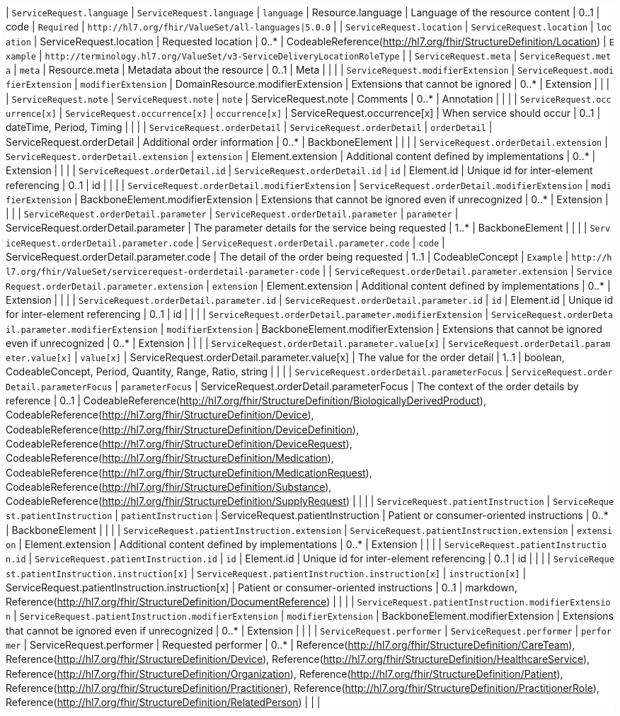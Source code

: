 | `ServiceRequest.language` | `ServiceRequest.language` | `language` | Resource.language | Language of the resource content | 0..1 | code | `Required` | `http://hl7.org/fhir/ValueSet/all-languages|5.0.0` |
| `ServiceRequest.location` | `ServiceRequest.location` | `location` | ServiceRequest.location | Requested location | 0..* | CodeableReference(http://hl7.org/fhir/StructureDefinition/Location) | `Example` | `http://terminology.hl7.org/ValueSet/v3-ServiceDeliveryLocationRoleType` |
| `ServiceRequest.meta` | `ServiceRequest.meta` | `meta` | Resource.meta | Metadata about the resource | 0..1 | Meta |  |  |
| `ServiceRequest.modifierExtension` | `ServiceRequest.modifierExtension` | `modifierExtension` | DomainResource.modifierExtension | Extensions that cannot be ignored | 0..* | Extension |  |  |
| `ServiceRequest.note` | `ServiceRequest.note` | `note` | ServiceRequest.note | Comments | 0..* | Annotation |  |  |
| `ServiceRequest.occurrence[x]` | `ServiceRequest.occurrence[x]` | `occurrence[x]` | ServiceRequest.occurrence[x] | When service should occur | 0..1 | dateTime, Period, Timing |  |  |
| `ServiceRequest.orderDetail` | `ServiceRequest.orderDetail` | `orderDetail` | ServiceRequest.orderDetail | Additional order information | 0..* | BackboneElement |  |  |
| `ServiceRequest.orderDetail.extension` | `ServiceRequest.orderDetail.extension` | `extension` | Element.extension | Additional content defined by implementations | 0..* | Extension |  |  |
| `ServiceRequest.orderDetail.id` | `ServiceRequest.orderDetail.id` | `id` | Element.id | Unique id for inter-element referencing | 0..1 | id |  |  |
| `ServiceRequest.orderDetail.modifierExtension` | `ServiceRequest.orderDetail.modifierExtension` | `modifierExtension` | BackboneElement.modifierExtension | Extensions that cannot be ignored even if unrecognized | 0..* | Extension |  |  |
| `ServiceRequest.orderDetail.parameter` | `ServiceRequest.orderDetail.parameter` | `parameter` | ServiceRequest.orderDetail.parameter | The parameter details for the service being requested | 1..* | BackboneElement |  |  |
| `ServiceRequest.orderDetail.parameter.code` | `ServiceRequest.orderDetail.parameter.code` | `code` | ServiceRequest.orderDetail.parameter.code | The detail of the order being requested | 1..1 | CodeableConcept | `Example` | `http://hl7.org/fhir/ValueSet/servicerequest-orderdetail-parameter-code` |
| `ServiceRequest.orderDetail.parameter.extension` | `ServiceRequest.orderDetail.parameter.extension` | `extension` | Element.extension | Additional content defined by implementations | 0..* | Extension |  |  |
| `ServiceRequest.orderDetail.parameter.id` | `ServiceRequest.orderDetail.parameter.id` | `id` | Element.id | Unique id for inter-element referencing | 0..1 | id |  |  |
| `ServiceRequest.orderDetail.parameter.modifierExtension` | `ServiceRequest.orderDetail.parameter.modifierExtension` | `modifierExtension` | BackboneElement.modifierExtension | Extensions that cannot be ignored even if unrecognized | 0..* | Extension |  |  |
| `ServiceRequest.orderDetail.parameter.value[x]` | `ServiceRequest.orderDetail.parameter.value[x]` | `value[x]` | ServiceRequest.orderDetail.parameter.value[x] | The value for the order detail | 1..1 | boolean, CodeableConcept, Period, Quantity, Range, Ratio, string |  |  |
| `ServiceRequest.orderDetail.parameterFocus` | `ServiceRequest.orderDetail.parameterFocus` | `parameterFocus` | ServiceRequest.orderDetail.parameterFocus | The context of the order details by reference | 0..1 | CodeableReference(http://hl7.org/fhir/StructureDefinition/BiologicallyDerivedProduct), CodeableReference(http://hl7.org/fhir/StructureDefinition/Device), CodeableReference(http://hl7.org/fhir/StructureDefinition/DeviceDefinition), CodeableReference(http://hl7.org/fhir/StructureDefinition/DeviceRequest), CodeableReference(http://hl7.org/fhir/StructureDefinition/Medication), CodeableReference(http://hl7.org/fhir/StructureDefinition/MedicationRequest), CodeableReference(http://hl7.org/fhir/StructureDefinition/Substance), CodeableReference(http://hl7.org/fhir/StructureDefinition/SupplyRequest) |  |  |
| `ServiceRequest.patientInstruction` | `ServiceRequest.patientInstruction` | `patientInstruction` | ServiceRequest.patientInstruction | Patient or consumer-oriented instructions | 0..* | BackboneElement |  |  |
| `ServiceRequest.patientInstruction.extension` | `ServiceRequest.patientInstruction.extension` | `extension` | Element.extension | Additional content defined by implementations | 0..* | Extension |  |  |
| `ServiceRequest.patientInstruction.id` | `ServiceRequest.patientInstruction.id` | `id` | Element.id | Unique id for inter-element referencing | 0..1 | id |  |  |
| `ServiceRequest.patientInstruction.instruction[x]` | `ServiceRequest.patientInstruction.instruction[x]` | `instruction[x]` | ServiceRequest.patientInstruction.instruction[x] | Patient or consumer-oriented instructions | 0..1 | markdown, Reference(http://hl7.org/fhir/StructureDefinition/DocumentReference) |  |  |
| `ServiceRequest.patientInstruction.modifierExtension` | `ServiceRequest.patientInstruction.modifierExtension` | `modifierExtension` | BackboneElement.modifierExtension | Extensions that cannot be ignored even if unrecognized | 0..* | Extension |  |  |
| `ServiceRequest.performer` | `ServiceRequest.performer` | `performer` | ServiceRequest.performer | Requested performer | 0..* | Reference(http://hl7.org/fhir/StructureDefinition/CareTeam), Reference(http://hl7.org/fhir/StructureDefinition/Device), Reference(http://hl7.org/fhir/StructureDefinition/HealthcareService), Reference(http://hl7.org/fhir/StructureDefinition/Organization), Reference(http://hl7.org/fhir/StructureDefinition/Patient), Reference(http://hl7.org/fhir/StructureDefinition/Practitioner), Reference(http://hl7.org/fhir/StructureDefinition/PractitionerRole), Reference(http://hl7.org/fhir/StructureDefinition/RelatedPerson) |  |  |